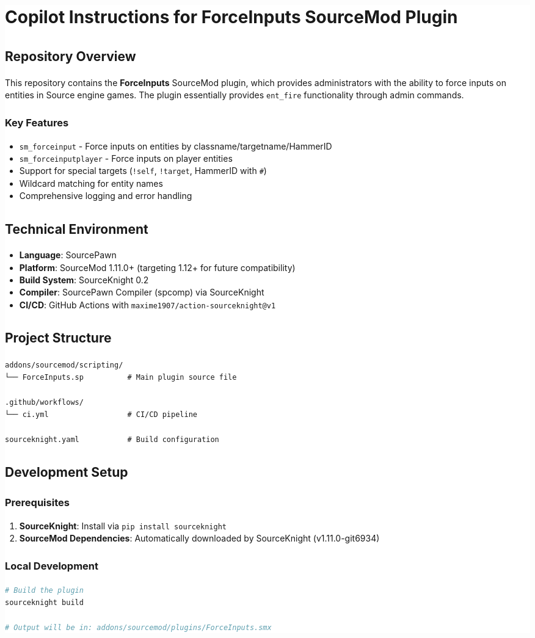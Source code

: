 # Copilot Instructions for ForceInputs SourceMod Plugin

## Repository Overview

This repository contains the **ForceInputs** SourceMod plugin, which provides administrators with the ability to force inputs on entities in Source engine games. The plugin essentially provides `ent_fire` functionality through admin commands.

### Key Features
- `sm_forceinput` - Force inputs on entities by classname/targetname/HammerID
- `sm_forceinputplayer` - Force inputs on player entities
- Support for special targets (`!self`, `!target`, HammerID with `#`)
- Wildcard matching for entity names
- Comprehensive logging and error handling

## Technical Environment

- **Language**: SourcePawn
- **Platform**: SourceMod 1.11.0+ (targeting 1.12+ for future compatibility)
- **Build System**: SourceKnight 0.2
- **Compiler**: SourcePawn Compiler (spcomp) via SourceKnight
- **CI/CD**: GitHub Actions with `maxime1907/action-sourceknight@v1`

## Project Structure

```
addons/sourcemod/scripting/
└── ForceInputs.sp          # Main plugin source file

.github/workflows/
└── ci.yml                  # CI/CD pipeline

sourceknight.yaml           # Build configuration
```

## Development Setup

### Prerequisites
1. **SourceKnight**: Install via `pip install sourceknight`
2. **SourceMod Dependencies**: Automatically downloaded by SourceKnight (v1.11.0-git6934)

### Local Development
```bash
# Build the plugin
sourceknight build

# Output will be in: addons/sourcemod/plugins/ForceInputs.smx
```
